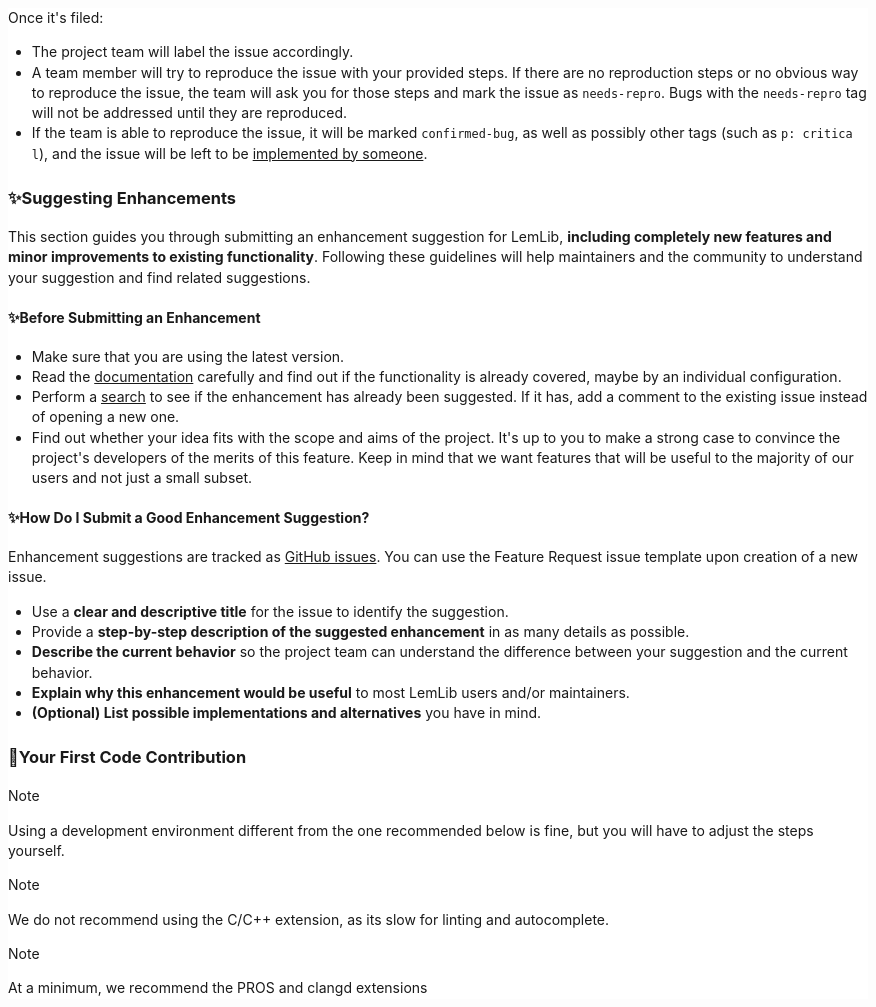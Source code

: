 Once it's filed:

- The project team will label the issue accordingly.
- A team member will try to reproduce the issue with your provided steps. If there are no reproduction steps or no obvious way to reproduce the issue, the team will ask you for those steps and mark the issue as `needs-repro`. Bugs with the `needs-repro` tag will not be addressed until they are reproduced.
- If the team is able to reproduce the issue, it will be marked `confirmed-bug`, as well as possibly other tags (such as `p: critical`), and the issue will be left to be [implemented by someone](#your-first-code-contribution).


### ✨Suggesting Enhancements

This section guides you through submitting an enhancement suggestion for LemLib, **including completely new features and minor improvements to existing functionality**. Following these guidelines will help maintainers and the community to understand your suggestion and find related suggestions.


#### ✨Before Submitting an Enhancement

- Make sure that you are using the latest version.
- Read the [documentation](https://lemlib.github.io/LemLib/) carefully and find out if the functionality is already covered, maybe by an individual configuration.
- Perform a [search](https://github.com/LemLib/LemLib/issues) to see if the enhancement has already been suggested. If it has, add a comment to the existing issue instead of opening a new one.
- Find out whether your idea fits with the scope and aims of the project. It's up to you to make a strong case to convince the project's developers of the merits of this feature. Keep in mind that we want features that will be useful to the majority of our users and not just a small subset.


#### ✨How Do I Submit a Good Enhancement Suggestion?

Enhancement suggestions are tracked as [GitHub issues](https://github.com/LemLib/LemLib/issues). You can use the Feature Request issue template upon creation of a new issue.

- Use a **clear and descriptive title** for the issue to identify the suggestion.
- Provide a **step-by-step description of the suggested enhancement** in as many details as possible.
- **Describe the current behavior** so the project team can understand the difference between your suggestion and the current behavior.
- **Explain why this enhancement would be useful** to most LemLib users and/or maintainers.
- **(Optional) List possible implementations and alternatives** you have in mind.


### 🚀Your First Code Contribution

> [!NOTE]
> Using a development environment different from the one recommended below is fine, but you will have to adjust the steps yourself.

> [!NOTE]
> We do not recommend using the C/C++ extension, as its slow for linting and autocomplete.

> [!NOTE]
> At a minimum, we recommend the PROS and clangd extensions
